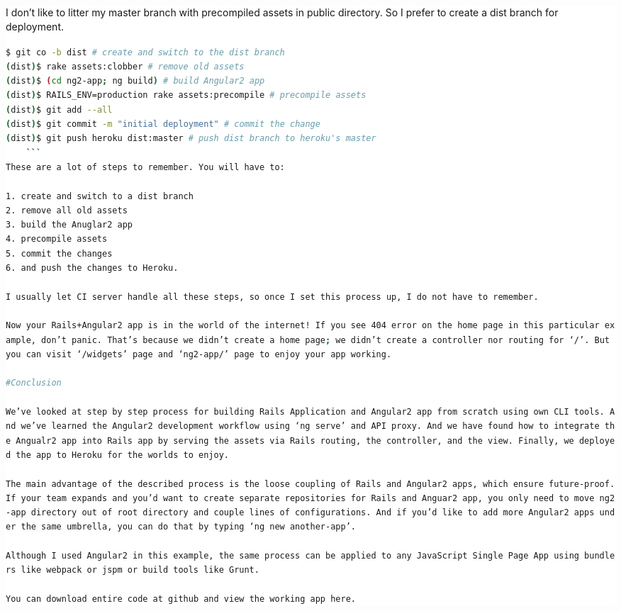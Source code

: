 I don’t like to litter my master branch with precompiled assets in public directory. So I prefer to create a dist branch for deployment.
```bash
$ git co -b dist # create and switch to the dist branch
(dist)$ rake assets:clobber # remove old assets
(dist)$ (cd ng2-app; ng build) # build Angular2 app
(dist)$ RAILS_ENV=production rake assets:precompile # precompile assets
(dist)$ git add --all
(dist)$ git commit -m "initial deployment" # commit the change
(dist)$ git push heroku dist:master # push dist branch to heroku's master
	```
These are a lot of steps to remember. You will have to:

1. create and switch to a dist branch
2. remove all old assets
3. build the Anuglar2 app
4. precompile assets
5. commit the changes
6. and push the changes to Heroku.

I usually let CI server handle all these steps, so once I set this process up, I do not have to remember.

Now your Rails+Angular2 app is in the world of the internet! If you see 404 error on the home page in this particular example, don’t panic. That’s because we didn’t create a home page; we didn’t create a controller nor routing for ‘/’. But you can visit ‘/widgets’ page and ‘ng2-app/’ page to enjoy your app working.

#Conclusion

We’ve looked at step by step process for building Rails Application and Angular2 app from scratch using own CLI tools. And we’ve learned the Angular2 development workflow using ‘ng serve’ and API proxy. And we have found how to integrate the Angualr2 app into Rails app by serving the assets via Rails routing, the controller, and the view. Finally, we deployed the app to Heroku for the worlds to enjoy.

The main advantage of the described process is the loose coupling of Rails and Angular2 apps, which ensure future-proof. If your team expands and you’d want to create separate repositories for Rails and Anguar2 app, you only need to move ng2-app directory out of root directory and couple lines of configurations. And if you’d like to add more Angular2 apps under the same umbrella, you can do that by typing ‘ng new another-app’.

Although I used Angular2 in this example, the same process can be applied to any JavaScript Single Page App using bundlers like webpack or jspm or build tools like Grunt.

You can download entire code at github and view the working app here.
